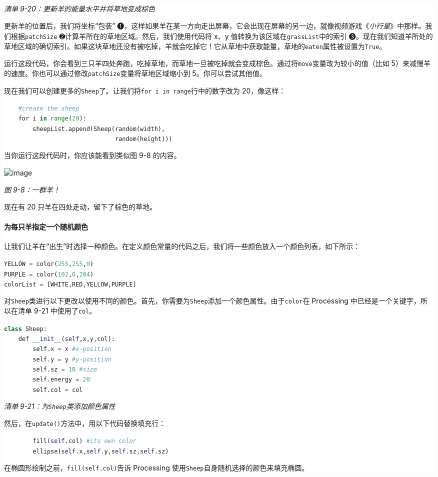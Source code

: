 *清单 9-20：更新羊的能量水平并将草地变成棕色*

更新羊的位置后，我们将坐标“包装” ➊，这样如果羊在某一方向走出屏幕，它会出现在屏幕的另一边，就像视频游戏《*小行星*》中那样。我们根据`patchSize` ➋计算羊所在的草地区域。然后，我们使用代码将 x、y 值转换为该区域在`grassList`中的索引 ➌。现在我们知道羊所处的草地区域的确切索引。如果这块草地还没有被吃掉，羊就会吃掉它！它从草地中获取能量，草地的`eaten`属性被设置为`True`。

运行这段代码，你会看到三只羊四处奔跑，吃掉草地，而草地一旦被吃掉就会变成棕色。通过将`move`变量改为较小的值（比如 5）来减慢羊的速度。你也可以通过修改`patchSize`变量将草地区域缩小到 5。你可以尝试其他值。

现在我们可以创建更多的`Sheep`了。让我们将`for i in range`行中的数字改为 20，像这样：

```py
    #create the sheep
    for i in range(20):
        sheepList.append(Sheep(random(width),
                               random(height)))
```

当你运行这段代码时，你应该能看到类似图 9-8 的内容。

![image](img/f194-01.jpg)

*图 9-8：一群羊！*

现在有 20 只羊在四处走动，留下了棕色的草地。

#### 为每只羊指定一个随机颜色

让我们让羊在“出生”时选择一种颜色。在定义颜色常量的代码之后，我们将一些颜色放入一个颜色列表，如下所示：

```py
YELLOW = color(255,255,0)
PURPLE = color(102,0,204)
colorList = [WHITE,RED,YELLOW,PURPLE]
```

对`Sheep`类进行以下更改以使用不同的颜色。首先，你需要为`Sheep`添加一个颜色属性。由于`color`在 Processing 中已经是一个关键字，所以在清单 9-21 中使用了`col`。

```py
class Sheep:
    def __init__(self,x,y,col):
        self.x = x #x-position
        self.y = y #y-position
        self.sz = 10 #size
        self.energy = 20
        self.col = col
```

*清单 9-21：为`Sheep`类添加颜色属性*

然后，在`update()`方法中，用以下代码替换填充行：

```py
        fill(self.col) #its own color
        ellipse(self.x,self.y,self.sz,self.sz)
```

在椭圆形绘制之前，`fill(self.col)`告诉 Processing 使用`Sheep`自身随机选择的颜色来填充椭圆。
